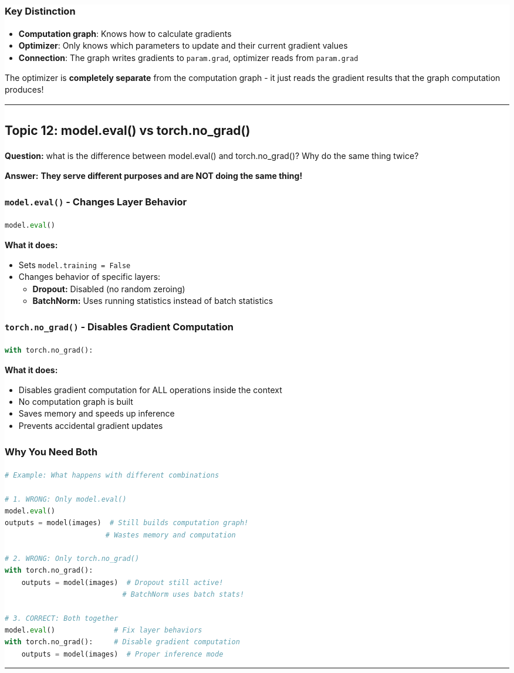 ### Key Distinction

- **Computation graph**: Knows how to calculate gradients
- **Optimizer**: Only knows which parameters to update and their current gradient values
- **Connection**: The graph writes gradients to `param.grad`, optimizer reads from `param.grad`

The optimizer is **completely separate** from the computation graph - it just reads the gradient results that the graph computation produces!

---

## Topic 12: model.eval() vs torch.no_grad()

**Question:** what is the difference between model.eval() and torch.no_grad()? Why do the same thing twice?

**Answer:** **They serve different purposes and are NOT doing the same thing!**

### `model.eval()` - Changes Layer Behavior

```python
model.eval()
```

**What it does:**
- Sets `model.training = False`
- Changes behavior of specific layers:
  - **Dropout:** Disabled (no random zeroing)
  - **BatchNorm:** Uses running statistics instead of batch statistics

### `torch.no_grad()` - Disables Gradient Computation

```python
with torch.no_grad():
```

**What it does:**
- Disables gradient computation for ALL operations inside the context
- No computation graph is built
- Saves memory and speeds up inference
- Prevents accidental gradient updates

### Why You Need Both

```python
# Example: What happens with different combinations

# 1. WRONG: Only model.eval()
model.eval()
outputs = model(images)  # Still builds computation graph!
                        # Wastes memory and computation

# 2. WRONG: Only torch.no_grad()  
with torch.no_grad():
    outputs = model(images)  # Dropout still active!
                            # BatchNorm uses batch stats!

# 3. CORRECT: Both together
model.eval()              # Fix layer behaviors
with torch.no_grad():     # Disable gradient computation
    outputs = model(images)  # Proper inference mode
```

---